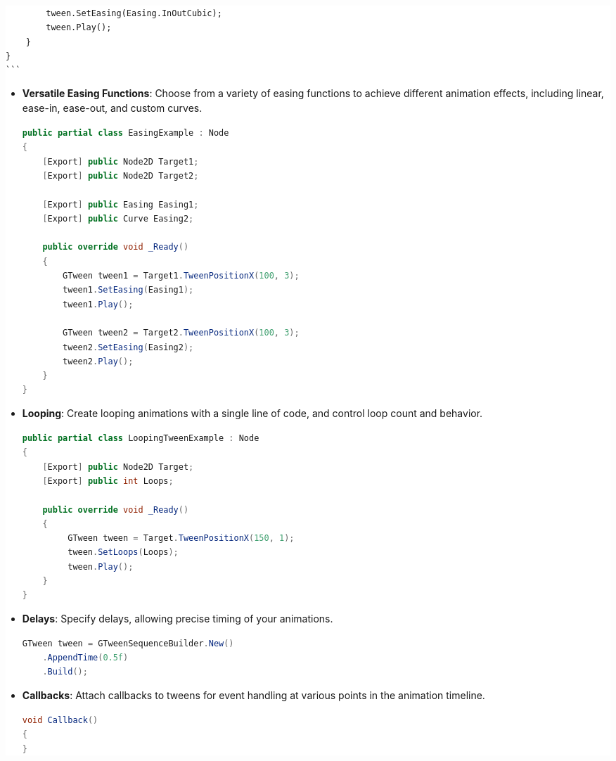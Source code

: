            tween.SetEasing(Easing.InOutCubic);
            tween.Play();
        }
    }
    ```

- **Versatile Easing Functions**: Choose from a variety of easing functions to achieve different animation effects, including linear, ease-in, ease-out, and custom curves.
    ```csharp
    public partial class EasingExample : Node
    {
        [Export] public Node2D Target1;
        [Export] public Node2D Target2;
	
        [Export] public Easing Easing1;
        [Export] public Curve Easing2;
		
        public override void _Ready()
        {
            GTween tween1 = Target1.TweenPositionX(100, 3);
            tween1.SetEasing(Easing1);
            tween1.Play();
	        
            GTween tween2 = Target2.TweenPositionX(100, 3);
            tween2.SetEasing(Easing2);
            tween2.Play();
        }
    }
    ```
  
- **Looping**: Create looping animations with a single line of code, and control loop count and behavior.
    ```csharp
    public partial class LoopingTweenExample : Node
    {
        [Export] public Node2D Target;
        [Export] public int Loops;
		
        public override void _Ready()
        {
             GTween tween = Target.TweenPositionX(150, 1);
             tween.SetLoops(Loops);
             tween.Play();
        }
    }
    ```
  
- **Delays**: Specify delays, allowing precise timing of your animations.
    ```csharp
    GTween tween = GTweenSequenceBuilder.New()
        .AppendTime(0.5f)
        .Build();
    ```

- **Callbacks**: Attach callbacks to tweens for event handling at various points in the animation timeline.
    ```csharp
    void Callback()
    {
    }
